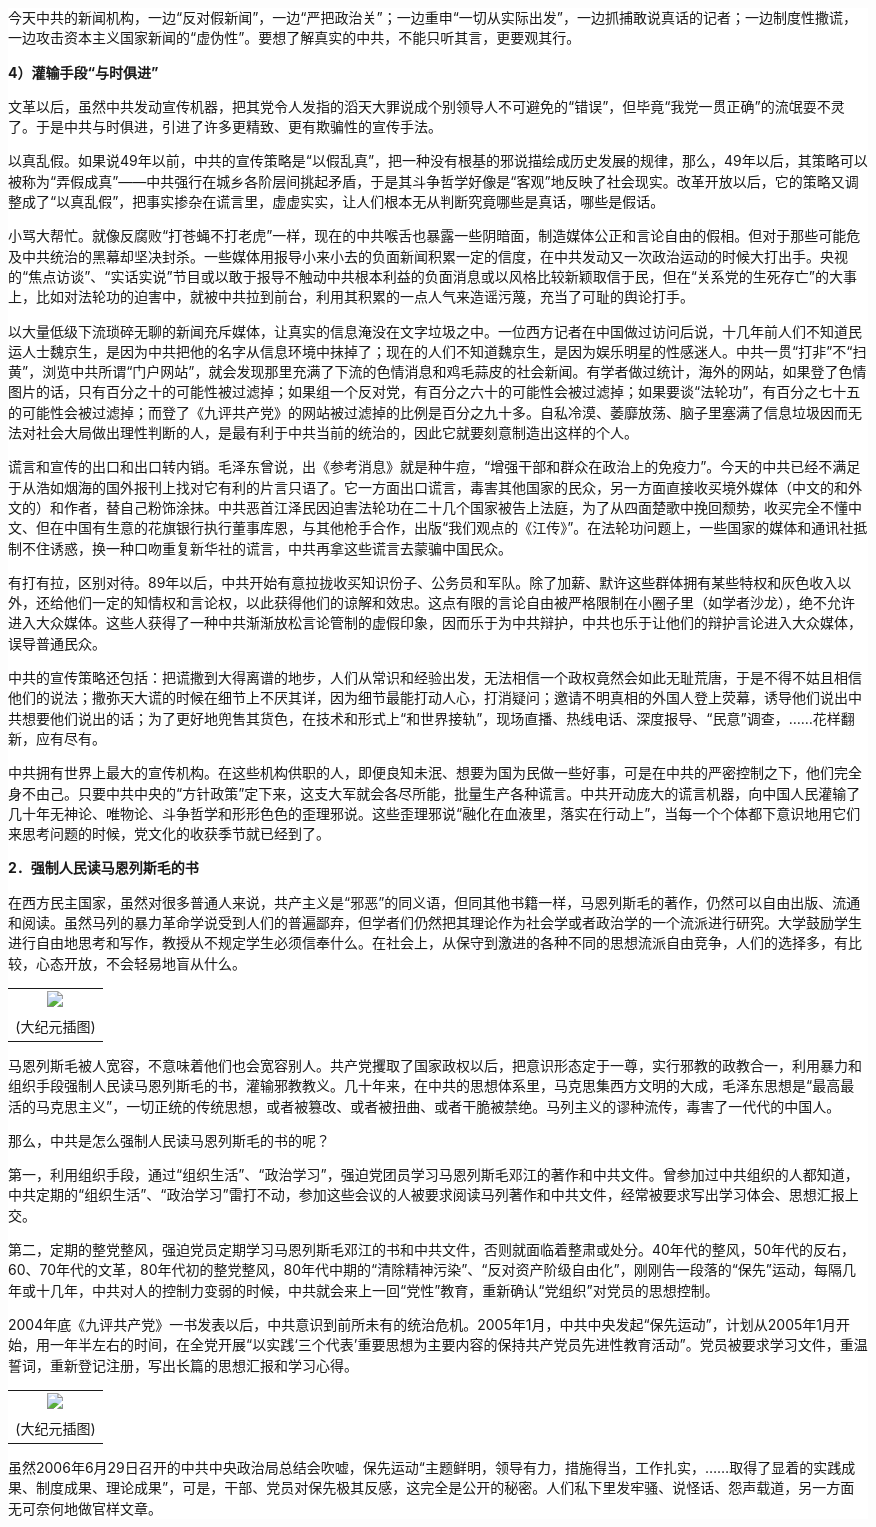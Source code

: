 <p>今天中共的新闻机构，一边“反对假新闻”，一边“严把政治关”；一边重申“一切从实际出发”，一边抓捕敢说真话的记者；一边制度性撒谎，一边攻击资本主义国家新闻的“虚伪性”。要想了解真实的中共，不能只听其言，更要观其行。 </p>
<p><b>4）灌输手段“与时俱进” </b></p>
<p>文革以后，虽然中共发动宣传机器，把其党令人发指的滔天大罪说成个别领导人不可避免的“错误”，但毕竟“我党一贯正确”的流氓耍不灵了。于是中共与时俱进，引进了许多更精致、更有欺骗性的宣传手法。 </p>
<p>以真乱假。如果说49年以前，中共的宣传策略是“以假乱真”，把一种没有根基的邪说描绘成历史发展的规律，那么，49年以后，其策略可以被称为“弄假成真”——中共强行在城乡各阶层间挑起矛盾，于是其斗争哲学好像是“客观”地反映了社会现实。改革开放以后，它的策略又调整成了“以真乱假”，把事实掺杂在谎言里，虚虚实实，让人们根本无从判断究竟哪些是真话，哪些是假话。 </p>
<p>小骂大帮忙。就像反腐败“打苍蝇不打老虎”一样，现在的中共喉舌也暴露一些阴暗面，制造媒体公正和言论自由的假相。但对于那些可能危及中共统治的黑幕却坚决封杀。一些媒体用报导小来小去的负面新闻积累一定的信度，在中共发动又一次政治运动的时候大打出手。央视的“焦点访谈”、“实话实说”节目或以敢于报导不触动中共根本利益的负面消息或以风格比较新颖取信于民，但在“关系党的生死存亡”的大事上，比如对法轮功的迫害中，就被中共拉到前台，利用其积累的一点人气来造谣污蔑，充当了可耻的舆论打手。 </p>
<p>以大量低级下流琐碎无聊的新闻充斥媒体，让真实的信息淹没在文字垃圾之中。一位西方记者在中国做过访问后说，十几年前人们不知道民运人士魏京生，是因为中共把他的名字从信息环境中抹掉了；现在的人们不知道魏京生，是因为娱乐明星的性感迷人。中共一贯“打非”不“扫黄”，浏览中共所谓“门户网站”，就会发现那里充满了下流的色情消息和鸡毛蒜皮的社会新闻。有学者做过统计，海外的网站，如果登了色情图片的话，只有百分之十的可能性被过滤掉；如果组一个反对党，有百分之六十的可能性会被过滤掉；如果要谈“法轮功”，有百分之七十五的可能性会被过滤掉；而登了《九评共产党》的网站被过滤掉的比例是百分之九十多。自私冷漠、萎靡放荡、脑子里塞满了信息垃圾因而无法对社会大局做出理性判断的人，是最有利于中共当前的统治的，因此它就要刻意制造出这样的个人。 </p>
<p>谎言和宣传的出口和出口转内销。毛泽东曾说，出《参考消息》就是种牛痘，“增强干部和群众在政治上的免疫力”。今天的中共已经不满足于从浩如烟海的国外报刊上找对它有利的片言只语了。它一方面出口谎言，毒害其他国家的民众，另一方面直接收买境外媒体（中文的和外文的）和作者，替自己粉饰涂抹。中共恶首江泽民因迫害法轮功在二十几个国家被告上法庭，为了从四面楚歌中挽回颓势，收买完全不懂中文、但在中国有生意的花旗银行执行董事库恩，与其他枪手合作，出版“我们观点的《江传》”。在法轮功问题上，一些国家的媒体和通讯社抵制不住诱惑，换一种口吻重复新华社的谎言，中共再拿这些谎言去蒙骗中国民众。 </p>
<p>有打有拉，区别对待。89年以后，中共开始有意拉拢收买知识份子、公务员和军队。除了加薪、默许这些群体拥有某些特权和灰色收入以外，还给他们一定的知情权和言论权，以此获得他们的谅解和效忠。这点有限的言论自由被严格限制在小圈子里（如学者沙龙），绝不允许进入大众媒体。这些人获得了一种中共渐渐放松言论管制的虚假印象，因而乐于为中共辩护，中共也乐于让他们的辩护言论进入大众媒体，误导普通民众。 </p>
<p>中共的宣传策略还包括：把谎撒到大得离谱的地步，人们从常识和经验出发，无法相信一个政权竟然会如此无耻荒唐，于是不得不姑且相信他们的说法；撒弥天大谎的时候在细节上不厌其详，因为细节最能打动人心，打消疑问；邀请不明真相的外国人登上荧幕，诱导他们说出中共想要他们说出的话；为了更好地兜售其货色，在技术和形式上“和世界接轨”，现场直播、热线电话、深度报导、“民意”调查，……花样翻新，应有尽有。 </p>
<p>中共拥有世界上最大的宣传机构。在这些机构供职的人，即便良知未泯、想要为国为民做一些好事，可是在中共的严密控制之下，他们完全身不由己。只要中共中央的“方针政策”定下来，这支大军就会各尽所能，批量生产各种谎言。中共开动庞大的谎言机器，向中国人民灌输了几十年无神论、唯物论、斗争哲学和形形色色的歪理邪说。这些歪理邪说“融化在血液里，落实在行动上”，当每一个个体都下意识地用它们来思考问题的时候，党文化的收获季节就已经到了。 </p>
<p><b>2．强制人民读马恩列斯毛的书 </b></p>
<p>在西方民主国家，虽然对很多普通人来说，共产主义是“邪恶”的同义语，但同其他书籍一样，马恩列斯毛的著作，仍然可以自由出版、流通和阅读。虽然马列的暴力革命学说受到人们的普遍鄙弃，但学者们仍然把其理论作为社会学或者政治学的一个流派进行研究。大学鼓励学生进行自由地思考和写作，教授从不规定学生必须信奉什么。在社会上，从保守到激进的各种不同的思想流派自由竞争，人们的选择多，有比较，心态开放，不会轻易地盲从什么。 <br /><center></p>
<table cellpadding=3 cellspacing=3 border=0 width=100%>
<tr>
<td align=center><a href=http://www.epochtimes.com/i6/612170115521017.gif><img src=http://www.epochtimes.com/i6/612170115521017--ss.gif></a></td>
</tr>
<tr>
<td align=center><span class=bn12>(大纪元插图)</span></td>
</tr>
</table>
<p></center></p>
<p>马恩列斯毛被人宽容，不意味着他们也会宽容别人。共产党攫取了国家政权以后，把意识形态定于一尊，实行邪教的政教合一，利用暴力和组织手段强制人民读马恩列斯毛的书，灌输邪教教义。几十年来，在中共的思想体系里，马克思集西方文明的大成，毛泽东思想是“最高最活的马克思主义”，一切正统的传统思想，或者被篡改、或者被扭曲、或者干脆被禁绝。马列主义的谬种流传，毒害了一代代的中国人。 </p>
<p>那么，中共是怎么强制人民读马恩列斯毛的书的呢？ </p>
<p>第一，利用组织手段，通过“组织生活”、“政治学习”，强迫党团员学习马恩列斯毛邓江的著作和中共文件。曾参加过中共组织的人都知道，中共定期的“组织生活”、“政治学习”雷打不动，参加这些会议的人被要求阅读马列著作和中共文件，经常被要求写出学习体会、思想汇报上交。 </p>
<p>第二，定期的整党整风，强迫党员定期学习马恩列斯毛邓江的书和中共文件，否则就面临着整肃或处分。40年代的整风，50年代的反右，60、70年代的文革，80年代初的整党整风，80年代中期的“清除精神污染”、“反对资产阶级自由化”，刚刚告一段落的“保先”运动，每隔几年或十几年，中共对人的控制力变弱的时候，中共就会来上一回“党性”教育，重新确认“党组织”对党员的思想控制。 </p>
<p>2004年底《九评共产党》一书发表以后，中共意识到前所未有的统治危机。2005年1月，中共中央发起“保先运动”，计划从2005年1月开始，用一年半左右的时间，在全党开展“以实践‘三个代表’重要思想为主要内容的保持共产党员先进性教育活动”。党员被要求学习文件，重温誓词，重新登记注册，写出长篇的思想汇报和学习心得。 <br /><center></p>
<table cellpadding=3 cellspacing=3 border=0 width=100%>
<tr>
<td align=center><a href=http://www.epochtimes.com/i6/701221527551017.gif><img src=http://www.epochtimes.com/i6/701221527551017--ss.gif></a></td>
</tr>
<tr>
<td align=center><span class=bn12>(大纪元插图)</span></td>
</tr>
</table>
<p></center></p>
<p>虽然2006年6月29日召开的中共中央政治局总结会吹嘘，保先运动“主题鲜明，领导有力，措施得当，工作扎实，……取得了显着的实践成果、制度成果、理论成果”，可是，干部、党员对保先极其反感，这完全是公开的秘密。人们私下里发牢骚、说怪话、怨声载道，另一方面无可奈何地做官样文章。 </p>